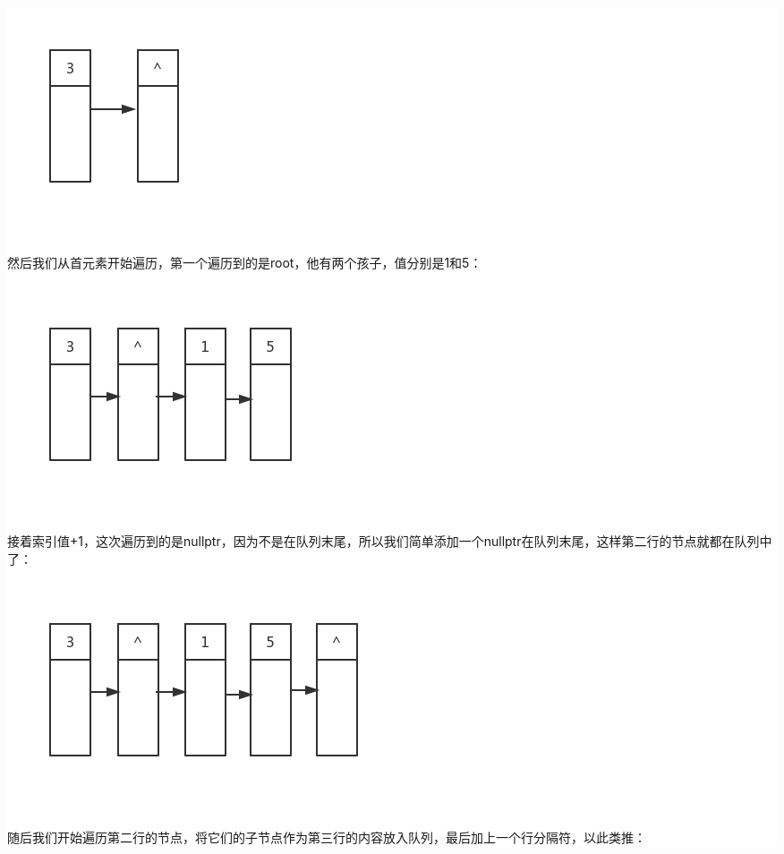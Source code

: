 ![state1](../../images/data_structure/bstree/state1.jpg)

然后我们从首元素开始遍历，第一个遍历到的是root，他有两个孩子，值分别是1和5：

![state2](../../images/data_structure/bstree/state2.jpg)

接着索引值+1，这次遍历到的是nullptr，因为不是在队列末尾，所以我们简单添加一个nullptr在队列末尾，这样第二行的节点就都在队列中了：

![state3](../../images/data_structure/bstree/state3.jpg)

随后我们开始遍历第二行的节点，将它们的子节点作为第三行的内容放入队列，最后加上一个行分隔符，以此类推：
